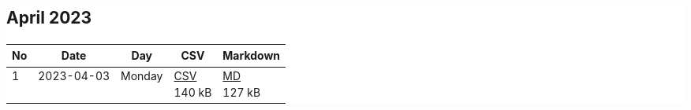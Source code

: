 

## April 2023

| No | Date | Day | CSV | Markdown |
| ---- | ---- | ---- | ---- | ---- |
| 1 | 2023-04-03 | Monday | [CSV](2023/nse-cm-52-week-high-low-2023-04-03.csv)<br>140 kB | [MD](2023/nse-cm-52-week-high-low-2023-04-03.md)<br>127 kB |
